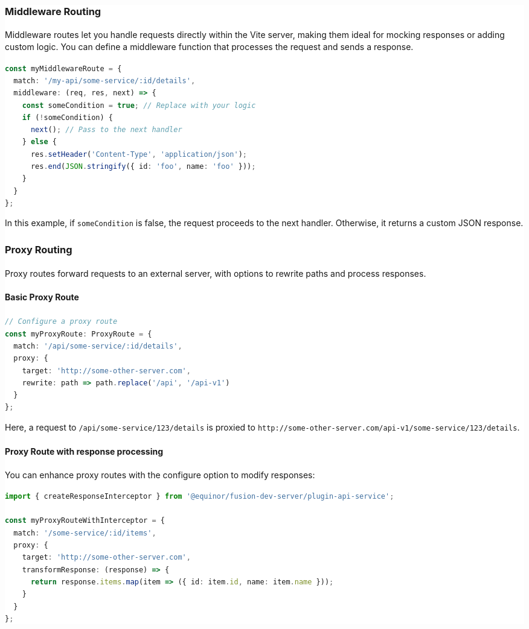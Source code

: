 ### Middleware Routing

Middleware routes let you handle requests directly within the Vite server, making them ideal for mocking responses or adding custom logic. You can define a middleware function that processes the request and sends a response.

```ts
const myMiddlewareRoute = {
  match: '/my-api/some-service/:id/details',
  middleware: (req, res, next) => {
    const someCondition = true; // Replace with your logic
    if (!someCondition) {
      next(); // Pass to the next handler
    } else {
      res.setHeader('Content-Type', 'application/json');
      res.end(JSON.stringify({ id: 'foo', name: 'foo' }));
    }
  }
};
```

In this example, if `someCondition` is false, the request proceeds to the next handler. Otherwise, it returns a custom JSON response.

### Proxy Routing

Proxy routes forward requests to an external server, with options to rewrite paths and process responses.

#### Basic Proxy Route

```ts
// Configure a proxy route
const myProxyRoute: ProxyRoute = {
  match: '/api/some-service/:id/details',
  proxy: {
    target: 'http://some-other-server.com',
    rewrite: path => path.replace('/api', '/api-v1')
  }
};
```

Here, a request to `/api/some-service/123/details` is proxied to `http://some-other-server.com/api-v1/some-service/123/details`.

#### Proxy Route with response processing

You can enhance proxy routes with the configure option to modify responses:

```ts
import { createResponseInterceptor } from '@equinor/fusion-dev-server/plugin-api-service';

const myProxyRouteWithInterceptor = {
  match: '/some-service/:id/items',
  proxy: {
    target: 'http://some-other-server.com',
    transformResponse: (response) => {
      return response.items.map(item => ({ id: item.id, name: item.name }));
    }
  }
};
```

